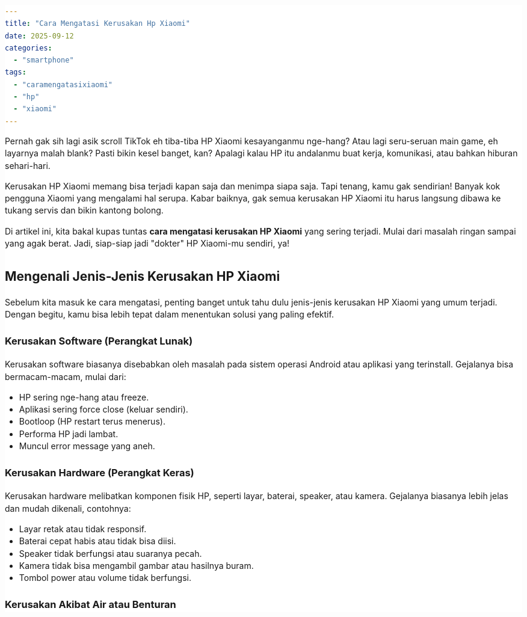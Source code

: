 ```yaml
---
title: "Cara Mengatasi Kerusakan Hp Xiaomi"
date: 2025-09-12
categories: 
  - "smartphone"
tags: 
  - "caramengatasixiaomi"
  - "hp"
  - "xiaomi"
---
```


Pernah gak sih lagi asik scroll TikTok eh tiba-tiba HP Xiaomi kesayanganmu nge-hang? Atau lagi seru-seruan main game, eh layarnya malah blank? Pasti bikin kesel banget, kan? Apalagi kalau HP itu andalanmu buat kerja, komunikasi, atau bahkan hiburan sehari-hari.

Kerusakan HP Xiaomi memang bisa terjadi kapan saja dan menimpa siapa saja. Tapi tenang, kamu gak sendirian! Banyak kok pengguna Xiaomi yang mengalami hal serupa. Kabar baiknya, gak semua kerusakan HP Xiaomi itu harus langsung dibawa ke tukang servis dan bikin kantong bolong.

Di artikel ini, kita bakal kupas tuntas **cara mengatasi kerusakan HP Xiaomi** yang sering terjadi. Mulai dari masalah ringan sampai yang agak berat. Jadi, siap-siap jadi "dokter" HP Xiaomi-mu sendiri, ya!

## Mengenali Jenis-Jenis Kerusakan HP Xiaomi

Sebelum kita masuk ke cara mengatasi, penting banget untuk tahu dulu jenis-jenis kerusakan HP Xiaomi yang umum terjadi. Dengan begitu, kamu bisa lebih tepat dalam menentukan solusi yang paling efektif.

### Kerusakan Software (Perangkat Lunak)

Kerusakan software biasanya disebabkan oleh masalah pada sistem operasi Android atau aplikasi yang terinstall. Gejalanya bisa bermacam-macam, mulai dari:

- HP sering nge-hang atau freeze.
- Aplikasi sering force close (keluar sendiri).
- Bootloop (HP restart terus menerus).
- Performa HP jadi lambat.
- Muncul error message yang aneh.

### Kerusakan Hardware (Perangkat Keras)

Kerusakan hardware melibatkan komponen fisik HP, seperti layar, baterai, speaker, atau kamera. Gejalanya biasanya lebih jelas dan mudah dikenali, contohnya:

- Layar retak atau tidak responsif.
- Baterai cepat habis atau tidak bisa diisi.
- Speaker tidak berfungsi atau suaranya pecah.
- Kamera tidak bisa mengambil gambar atau hasilnya buram.
- Tombol power atau volume tidak berfungsi.

### Kerusakan Akibat Air atau Benturan
